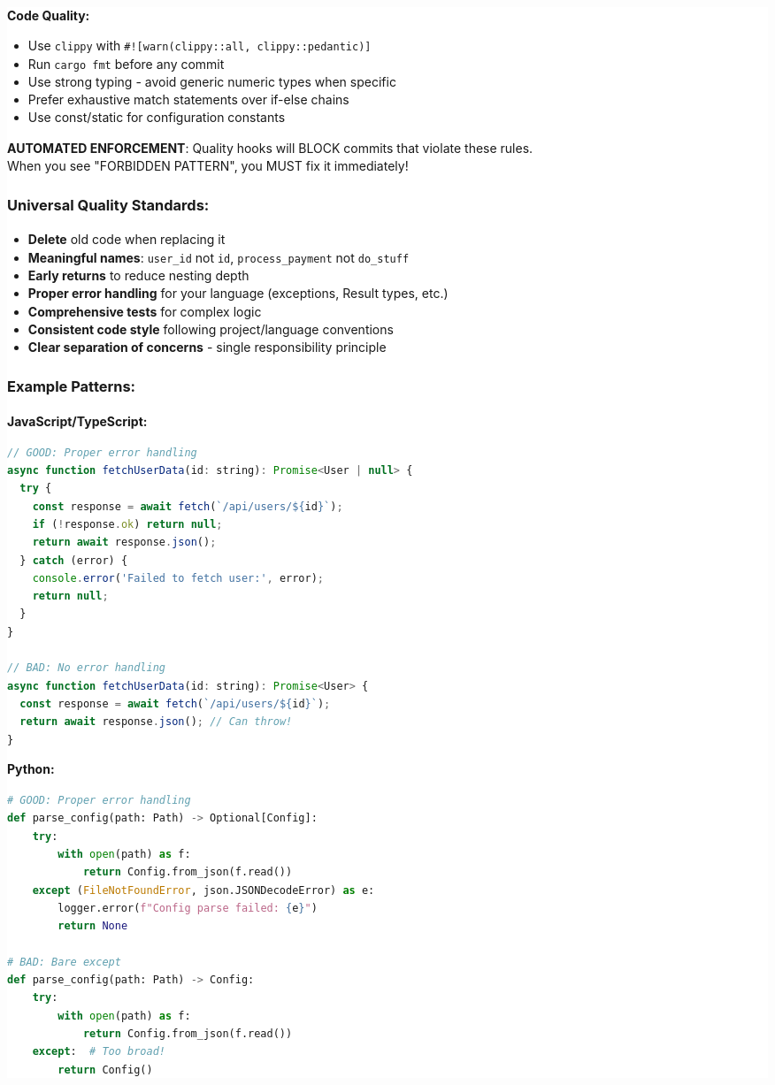 **Code Quality:**

- Use `clippy` with `#![warn(clippy::all, clippy::pedantic)]`
- Run `cargo fmt` before any commit
- Use strong typing - avoid generic numeric types when specific
- Prefer exhaustive match statements over if-else chains
- Use const/static for configuration constants

**AUTOMATED ENFORCEMENT**: Quality hooks will BLOCK commits that violate these rules.  
When you see "FORBIDDEN PATTERN", you MUST fix it immediately!

### Universal Quality Standards:

- **Delete** old code when replacing it
- **Meaningful names**: `user_id` not `id`, `process_payment` not `do_stuff`
- **Early returns** to reduce nesting depth
- **Proper error handling** for your language (exceptions, Result types, etc.)
- **Comprehensive tests** for complex logic
- **Consistent code style** following project/language conventions
- **Clear separation of concerns** - single responsibility principle

### Example Patterns:

**JavaScript/TypeScript:**

```javascript
// GOOD: Proper error handling
async function fetchUserData(id: string): Promise<User | null> {
  try {
    const response = await fetch(`/api/users/${id}`);
    if (!response.ok) return null;
    return await response.json();
  } catch (error) {
    console.error('Failed to fetch user:', error);
    return null;
  }
}

// BAD: No error handling
async function fetchUserData(id: string): Promise<User> {
  const response = await fetch(`/api/users/${id}`);
  return await response.json(); // Can throw!
}
```

**Python:**

```python
# GOOD: Proper error handling
def parse_config(path: Path) -> Optional[Config]:
    try:
        with open(path) as f:
            return Config.from_json(f.read())
    except (FileNotFoundError, json.JSONDecodeError) as e:
        logger.error(f"Config parse failed: {e}")
        return None

# BAD: Bare except
def parse_config(path: Path) -> Config:
    try:
        with open(path) as f:
            return Config.from_json(f.read())
    except:  # Too broad!
        return Config()
```

